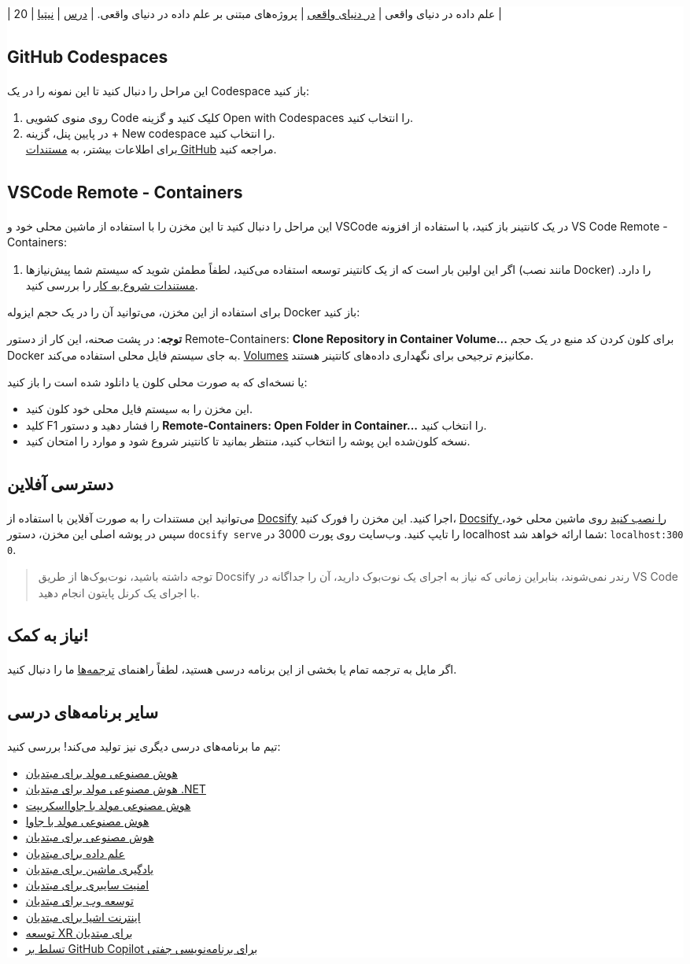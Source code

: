 | 20 | علم داده در دنیای واقعی | [در دنیای واقعی](6-Data-Science-In-Wild/README.md) | پروژه‌های مبتنی بر علم داده در دنیای واقعی. | [درس](6-Data-Science-In-Wild/20-Real-World-Examples/README.md) | [نیتیا](https://twitter.com/nitya) |

## GitHub Codespaces

این مراحل را دنبال کنید تا این نمونه را در یک Codespace باز کنید:
1. روی منوی کشویی Code کلیک کنید و گزینه Open with Codespaces را انتخاب کنید.
2. در پایین پنل، گزینه + New codespace را انتخاب کنید.  
برای اطلاعات بیشتر، به [مستندات GitHub](https://docs.github.com/en/codespaces/developing-in-codespaces/creating-a-codespace-for-a-repository#creating-a-codespace) مراجعه کنید.

## VSCode Remote - Containers

این مراحل را دنبال کنید تا این مخزن را با استفاده از ماشین محلی خود و VSCode در یک کانتینر باز کنید، با استفاده از افزونه VS Code Remote - Containers:

1. اگر این اولین بار است که از یک کانتینر توسعه استفاده می‌کنید، لطفاً مطمئن شوید که سیستم شما پیش‌نیازها (مانند نصب Docker) را دارد. [مستندات شروع به کار](https://code.visualstudio.com/docs/devcontainers/containers#_getting-started) را بررسی کنید.

برای استفاده از این مخزن، می‌توانید آن را در یک حجم ایزوله Docker باز کنید:

**توجه**: در پشت صحنه، این کار از دستور Remote-Containers: **Clone Repository in Container Volume...** برای کلون کردن کد منبع در یک حجم Docker به جای سیستم فایل محلی استفاده می‌کند. [Volumes](https://docs.docker.com/storage/volumes/) مکانیزم ترجیحی برای نگهداری داده‌های کانتینر هستند.

یا نسخه‌ای که به صورت محلی کلون یا دانلود شده است را باز کنید:

- این مخزن را به سیستم فایل محلی خود کلون کنید.
- کلید F1 را فشار دهید و دستور **Remote-Containers: Open Folder in Container...** را انتخاب کنید.
- نسخه کلون‌شده این پوشه را انتخاب کنید، منتظر بمانید تا کانتینر شروع شود و موارد را امتحان کنید.

## دسترسی آفلاین

می‌توانید این مستندات را به صورت آفلاین با استفاده از [Docsify](https://docsify.js.org/#/) اجرا کنید. این مخزن را فورک کنید، [Docsify را نصب کنید](https://docsify.js.org/#/quickstart) روی ماشین محلی خود، سپس در پوشه اصلی این مخزن، دستور `docsify serve` را تایپ کنید. وب‌سایت روی پورت 3000 در localhost شما ارائه خواهد شد: `localhost:3000`.

> توجه داشته باشید، نوت‌بوک‌ها از طریق Docsify رندر نمی‌شوند، بنابراین زمانی که نیاز به اجرای یک نوت‌بوک دارید، آن را جداگانه در VS Code با اجرای یک کرنل پایتون انجام دهید.

## نیاز به کمک!

اگر مایل به ترجمه تمام یا بخشی از این برنامه درسی هستید، لطفاً راهنمای [ترجمه‌ها](TRANSLATIONS.md) ما را دنبال کنید.

## سایر برنامه‌های درسی

تیم ما برنامه‌های درسی دیگری نیز تولید می‌کند! بررسی کنید:

- [هوش مصنوعی مولد برای مبتدیان](https://aka.ms/genai-beginners)
- [هوش مصنوعی مولد برای مبتدیان .NET](https://github.com/microsoft/Generative-AI-for-beginners-dotnet)
- [هوش مصنوعی مولد با جاوااسکریپت](https://github.com/microsoft/generative-ai-with-javascript)
- [هوش مصنوعی مولد با جاوا](https://aka.ms/genaijava)
- [هوش مصنوعی برای مبتدیان](https://aka.ms/ai-beginners)
- [علم داده برای مبتدیان](https://aka.ms/datascience-beginners)
- [یادگیری ماشین برای مبتدیان](https://aka.ms/ml-beginners)
- [امنیت سایبری برای مبتدیان](https://github.com/microsoft/Security-101) 
- [توسعه وب برای مبتدیان](https://aka.ms/webdev-beginners)
- [اینترنت اشیا برای مبتدیان](https://aka.ms/iot-beginners)
- [توسعه XR برای مبتدیان](https://github.com/microsoft/xr-development-for-beginners)
- [تسلط بر GitHub Copilot برای برنامه‌نویسی جفتی](https://github.com/microsoft/Mastering-GitHub-Copilot-for-Paired-Programming)